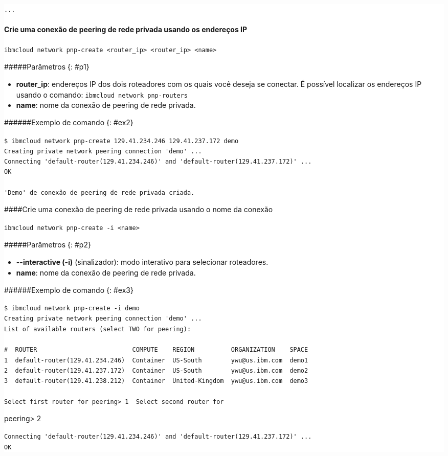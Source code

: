 	...


#### Crie uma conexão de peering de rede privada usando os endereços IP
```
ibmcloud network pnp-create <router_ip> <router_ip> <name>
```

#####Parâmetros
{: #p1}

* **router_ip**: endereços IP dos dois roteadores com os quais você deseja se conectar. É possível localizar os endereços IP usando o comando: `ibmcloud network pnp-routers`
* **name**: nome da conexão de peering de rede privada.

######Exemplo de comando
{: #ex2}

	$ ibmcloud network pnp-create 129.41.234.246 129.41.237.172 demo
	Creating private network peering connection 'demo' ...
	Connecting 'default-router(129.41.234.246)' and 'default-router(129.41.237.172)' ...
	OK

	'Demo' de conexão de peering de rede privada criada.


####Crie uma conexão de peering de rede privada usando o nome da conexão

```
ibmcloud network pnp-create -i <name>
```

#####Parâmetros
{: #p2}

* **--interactive (-i)** (sinalizador): modo interativo para selecionar roteadores.
* **name**: nome da conexão de peering de rede privada.

######Exemplo de comando
{: #ex3}

	$ ibmcloud network pnp-create -i demo
	Creating private network peering connection 'demo' ...
	List of available routers (select TWO for peering):

	#  ROUTER                          COMPUTE    REGION          ORGANIZATION    SPACE
	1  default-router(129.41.234.246)  Container  US-South        ywu@us.ibm.com  demo1
	2  default-router(129.41.237.172)  Container  US-South        ywu@us.ibm.com  demo2
	3  default-router(129.41.238.212)  Container  United-Kingdom  ywu@us.ibm.com  demo3

	Select first router for peering> 1 	Select second router for
peering> 2

	Connecting 'default-router(129.41.234.246)' and 'default-router(129.41.237.172)' ...
	OK
